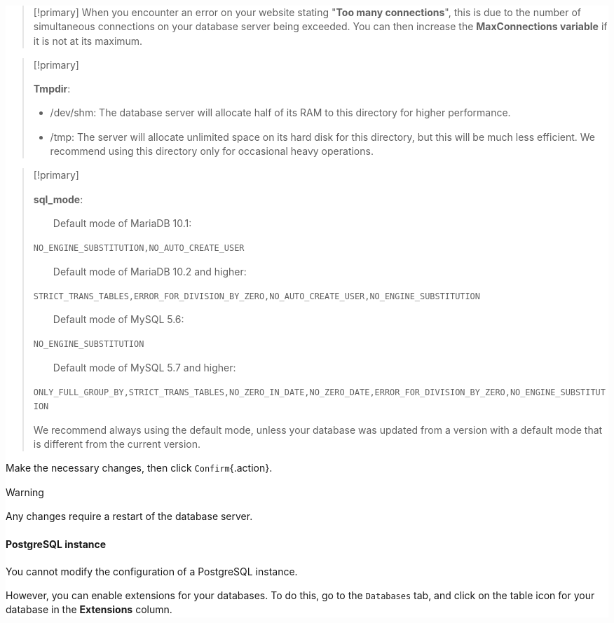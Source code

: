 > [!primary]
> When you encounter an error on your website stating "**Too many connections**", this is due to the number of simultaneous connections on your database server being exceeded.
> You can then increase the **MaxConnections variable** if it is not at its maximum.
>

> [!primary]
>
> <b>Tmpdir</b>:
>
> - /dev/shm: The database server will allocate half of its RAM to this directory for higher performance.
>
> - /tmp: The server will allocate unlimited space on its hard disk for this directory, but this will be much less efficient. We recommend using this directory only for occasional heavy operations.
>

> [!primary]
>
> <b>sql_mode</b>:
>
> &emsp;&emsp;Default mode of MariaDB 10.1:
> <pre class="highlight language-console"><code class="language-console">NO_ENGINE_SUBSTITUTION,NO_AUTO_CREATE_USER</code></pre>
> 
> &emsp;&emsp;Default mode of MariaDB 10.2 and higher:
> <pre class="highlight language-console"><code class="language-console">STRICT_TRANS_TABLES,ERROR_FOR_DIVISION_BY_ZERO,NO_AUTO_CREATE_USER,NO_ENGINE_SUBSTITUTION</code></pre>
>
> &emsp;&emsp;Default mode of MySQL 5.6:
> <pre class="highlight language-console"><code class="language-console">NO_ENGINE_SUBSTITUTION</code></pre>
> 
> &emsp;&emsp;Default mode of MySQL 5.7 and higher:
> <pre class="highlight language-console"><code class="language-console">ONLY_FULL_GROUP_BY,STRICT_TRANS_TABLES,NO_ZERO_IN_DATE,NO_ZERO_DATE,ERROR_FOR_DIVISION_BY_ZERO,NO_ENGINE_SUBSTITUTION</code></pre>
>
> We recommend always using the default mode, unless your database was updated from a version with a default mode that is different from the current version.
>

Make the necessary changes, then click `Confirm`{.action}.

> [!warning]
>
> Any changes require a restart of the database server.
> 

#### PostgreSQL instance

You cannot modify the configuration of a PostgreSQL instance.

However, you can enable extensions for your databases. To do this, go to the `Databases` tab, and click on the table icon for your database in the **Extensions** column.
